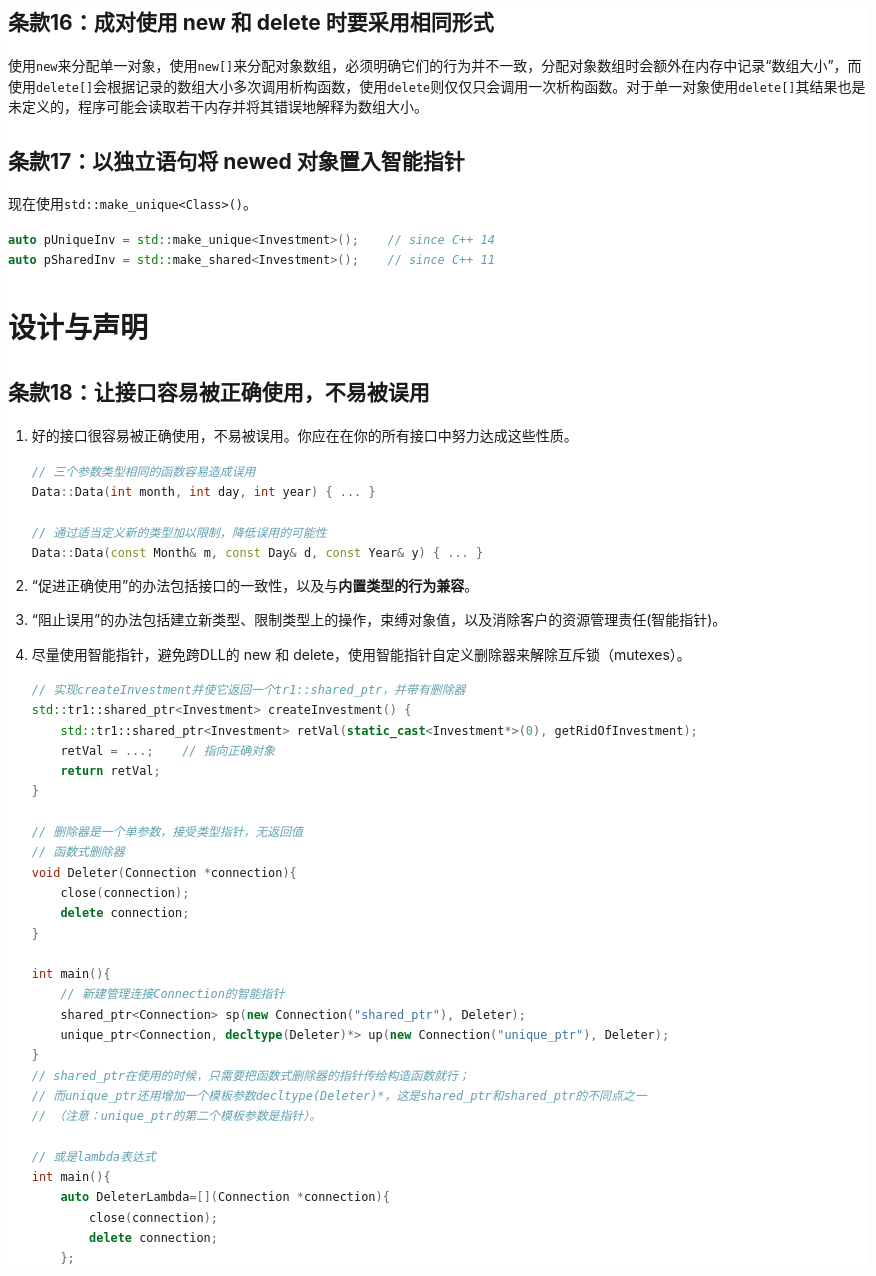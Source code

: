 
## 条款16：成对使用 new 和 delete 时要采用相同形式

使用`new`来分配单一对象，使用`new[]`来分配对象数组，必须明确它们的行为并不一致，分配对象数组时会额外在内存中记录“数组大小”，而使用`delete[]`会根据记录的数组大小多次调用析构函数，使用`delete`则仅仅只会调用一次析构函数。对于单一对象使用`delete[]`其结果也是未定义的，程序可能会读取若干内存并将其错误地解释为数组大小。

## 条款17：以独立语句将 newed 对象置入智能指针

现在使用`std::make_unique<Class>()`。

```c++
auto pUniqueInv = std::make_unique<Investment>();    // since C++ 14
auto pSharedInv = std::make_shared<Investment>();    // since C++ 11
```

# 设计与声明

## 条款18：让接口容易被正确使用，不易被误用

1. 好的接口很容易被正确使用，不易被误用。你应在在你的所有接口中努力达成这些性质。

   ```c++
   // 三个参数类型相同的函数容易造成误用
   Data::Data(int month, int day, int year) { ... }
   
   // 通过适当定义新的类型加以限制，降低误用的可能性
   Data::Data(const Month& m, const Day& d, const Year& y) { ... }
   ```

2. “促进正确使用”的办法包括接口的一致性，以及与**内置类型的行为兼容**。

3. “阻止误用”的办法包括建立新类型、限制类型上的操作，束缚对象值，以及消除客户的资源管理责任(智能指针)。

4. 尽量使用智能指针，避免跨DLL的 new 和 delete，使用智能指针自定义删除器来解除互斥锁（mutexes）。

   ```c++
   // 实现createInvestment并使它返回一个tr1::shared_ptr，并带有删除器
   std::tr1::shared_ptr<Investment> createInvestment() {
       std::tr1::shared_ptr<Investment> retVal(static_cast<Investment*>(0), getRidOfInvestment);
       retVal = ...;	// 指向正确对象
       return retVal;
   }
   
   // 删除器是一个单参数，接受类型指针，无返回值
   // 函数式删除器
   void Deleter(Connection *connection){
       close(connection);
       delete connection;
   }
   
   int main(){
       // 新建管理连接Connection的智能指针
       shared_ptr<Connection> sp(new Connection("shared_ptr"), Deleter);
       unique_ptr<Connection, decltype(Deleter)*> up(new Connection("unique_ptr"), Deleter);
   }
   // shared_ptr在使用的时候，只需要把函数式删除器的指针传给构造函数就行；
   // 而unique_ptr还用增加一个模板参数decltype(Deleter)*，这是shared_ptr和shared_ptr的不同点之一
   // （注意：unique_ptr的第二个模板参数是指针）。
   
   // 或是lambda表达式
   int main(){
       auto DeleterLambda=[](Connection *connection){
           close(connection);
           delete connection;
       };
   ```